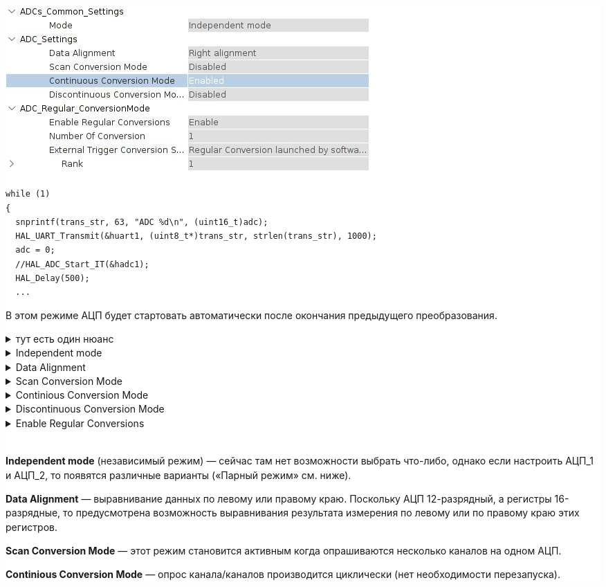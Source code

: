 ![](./images/continuous_conversion_mode.jpg)

```
while (1)
{
  snprintf(trans_str, 63, "ADC %d\n", (uint16_t)adc);
  HAL_UART_Transmit(&huart1, (uint8_t*)trans_str, strlen(trans_str), 1000);
  adc = 0;
  //HAL_ADC_Start_IT(&hadc1);
  HAL_Delay(500);
  ...
```

В этом режиме АЦП будет стартовать автоматически после окончания предыдущего преобразования.

<details><summary>тут есть один нюанс</summary></details>


</details>

<details><summary>Independent mode</summary></details>

<details><summary>Data Alignment</summary></details>

<details><summary>Scan Conversion Mode</summary></details>

<details><summary>Continious Conversion Mode</summary></details>

<details><summary>Discontinuous Conversion Mode</summary></details>

<details><summary>Enable Regular Conversions</summary></details>

<br>

**Independent mode** (независимый режим) — сейчас там нет возможности выбрать что-либо, однако если настроить АЦП_1 и АЦП_2, то появятся различные варианты («Парный режим» см. ниже).

**Data Alignment** — выравнивание данных по левому или правому краю. Поскольку АЦП 12-разрядный, а регистры 16-разрядные, то предусмотрена возможность выравнивания результата измерения по левому или по правому краю этих регистров.

**Scan Conversion Mode** — этот режим становится активным когда опрашиваются несколько каналов на одном АЦП.

**Continious Conversion Mode** — опрос канала/каналов производится циклически (нет необходимости перезапуска).

